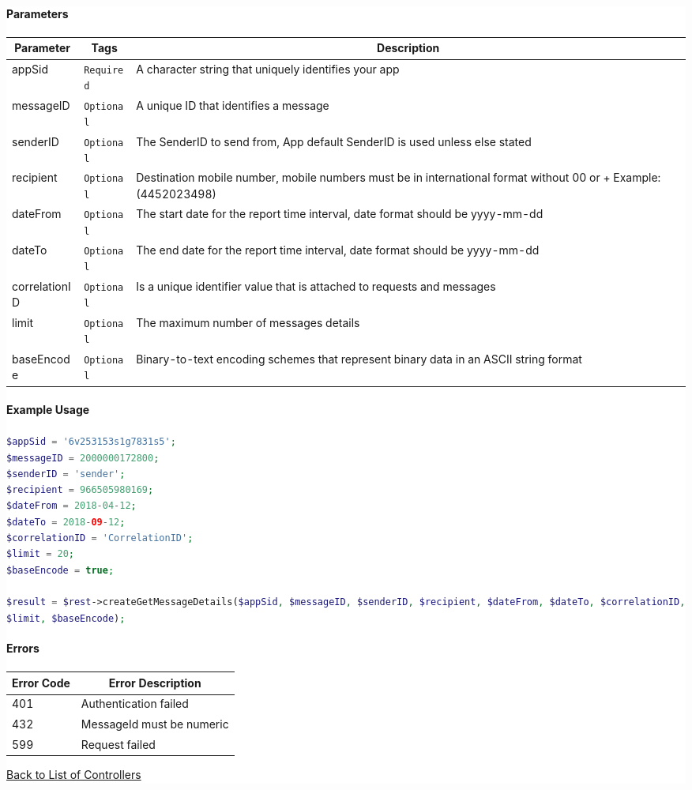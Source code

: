 #### Parameters

| Parameter | Tags | Description |
|-----------|------|-------------|
| appSid |  ``` Required ```  | A character string that uniquely identifies your app |
| messageID |  ``` Optional ```  | A unique ID that identifies a message |
| senderID |  ``` Optional ```  | The SenderID to send from, App default SenderID is used unless else stated |
| recipient |  ``` Optional ```  | Destination mobile number, mobile numbers must be in international format without 00 or + Example: (4452023498) |
| dateFrom |  ``` Optional ```  | The start date for the report time interval, date format should be yyyy-mm-dd |
| dateTo |  ``` Optional ```  | The end date for the report time interval, date format should be yyyy-mm-dd |
| correlationID |  ``` Optional ```  | Is a unique identifier value that is attached to requests and messages |
| limit |  ``` Optional ```  | The maximum number of messages details |
| baseEncode |  ``` Optional ```  | Binary-to-text encoding schemes that represent binary data in an ASCII string format |



#### Example Usage

```php
$appSid = '6v253153s1g7831s5';
$messageID = 2000000172800;
$senderID = 'sender';
$recipient = 966505980169;
$dateFrom = 2018-04-12;
$dateTo = 2018-09-12;
$correlationID = 'CorrelationID';
$limit = 20;
$baseEncode = true;

$result = $rest->createGetMessageDetails($appSid, $messageID, $senderID, $recipient, $dateFrom, $dateTo, $correlationID, $limit, $baseEncode);

```

#### Errors

| Error Code | Error Description |
|------------|-------------------|
| 401 | Authentication failed |
| 432 | MessageId must be numeric |
| 599 | Request failed |



[Back to List of Controllers](#list_of_controllers)



